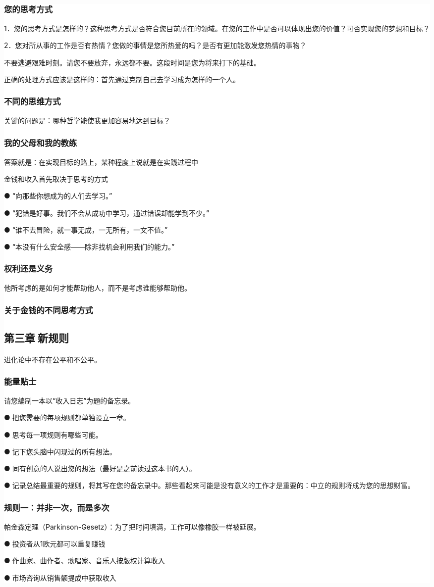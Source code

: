 ### 您的思考方式
1．您的思考方式是怎样的？这种思考方式是否符合您目前所在的领域。在您的工作中是否可以体现出您的价值？可否实现您的梦想和目标？

2．您对所从事的工作是否有热情？您做的事情是您所热爱的吗？是否有更加能激发您热情的事物？

不要逃避艰难时刻。请您不要放弃，永远都不要。这段时间是您为将来打下的基础。

正确的处理方式应该是这样的：首先通过克制自己去学习成为怎样的一个人。

### 不同的思维方式
关键的问题是：哪种哲学能使我更加容易地达到目标？

### 我的父母和我的教练
答案就是：在实现目标的路上，某种程度上说就是在实践过程中

金钱和收入首先取决于思考的方式

● “向那些你想成为的人们去学习。”

● “犯错是好事。我们不会从成功中学习，通过错误却能学到不少。”

● “谁不去冒险，就一事无成，一无所有，一文不值。”

● “本没有什么安全感——除非找机会利用我们的能力。”

### 权利还是义务
他所考虑的是如何才能帮助他人，而不是考虑谁能够帮助他。

### 关于金钱的不同思考方式

## 第三章 新规则
进化论中不存在公平和不公平。

### 能量贴士

请您编制一本以“收入日志”为题的备忘录。

● 把您需要的每项规则都单独设立一章。

● 思考每一项规则有哪些可能。

● 记下您头脑中闪现过的所有想法。

● 同有创意的人说出您的想法（最好是之前读过这本书的人）。

● 记录总结最重要的规则，将其写在您的备忘录中。那些看起来可能是没有意义的工作才是重要的：中立的规则将成为您的思想财富。

### 规则一：并非一次，而是多次
帕金森定理（Parkinson-Gesetz）：为了把时间填满，工作可以像橡胶一样被延展。

● 投资者从1欧元都可以重复赚钱

● 作曲家、曲作者、歌唱家、音乐人按版权计算收入

● 市场咨询从销售额提成中获取收入
